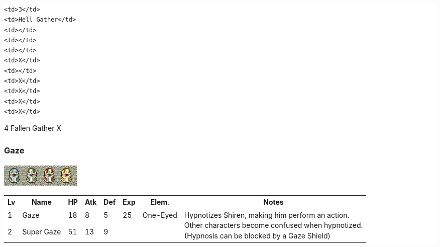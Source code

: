     <td>3</td>
    <td>Hell Gather</td>
    <td></td>
    <td></td>
    <td></td>
    <td>X</td>
    <td></td>
    <td>X</td>
    <td>X</td>
    <td>X</td>
    <td>X</td>
  </tr>
  <tr>
    <td>4</td>
    <td>Fallen Gather</td>
    <td></td>
    <td></td>
    <td></td>
    <td></td>
    <td></td>
    <td>X</td>
    <td></td>
    <td></td>
    <td></td>
  </tr>
</table>

### Gaze

<div class="relativeImage monsterImage">
  <img src="../images/monsters/gaze.png"/>
</div>

<table class="monsterPageTable">
  <tr>
    <th>Lv</th>
    <th>Name</th>
    <th>HP</th>
    <th>Atk</th>
    <th>Def</th>
    <th>Exp</th>
    <th>Elem.</th>
    <th>Notes</th>
  </tr>
  <tr>
    <td>1</td>
    <td>Gaze</td>
    <td>18</td>
    <td>8</td>
    <td>5</td>
    <td>25</td>
    <td rowspan="4">One-Eyed</td>
    <td rowspan="4">Hypnotizes Shiren, making him perform an action.<br/>Other characters become confused when hypnotized.<br/>(Hypnosis can be blocked by a Gaze Shield)</td>
  </tr>
  <tr>
    <td>2</td>
    <td>Super Gaze</td>
    <td>51</td>
    <td>13</td>
    <td>9</td>